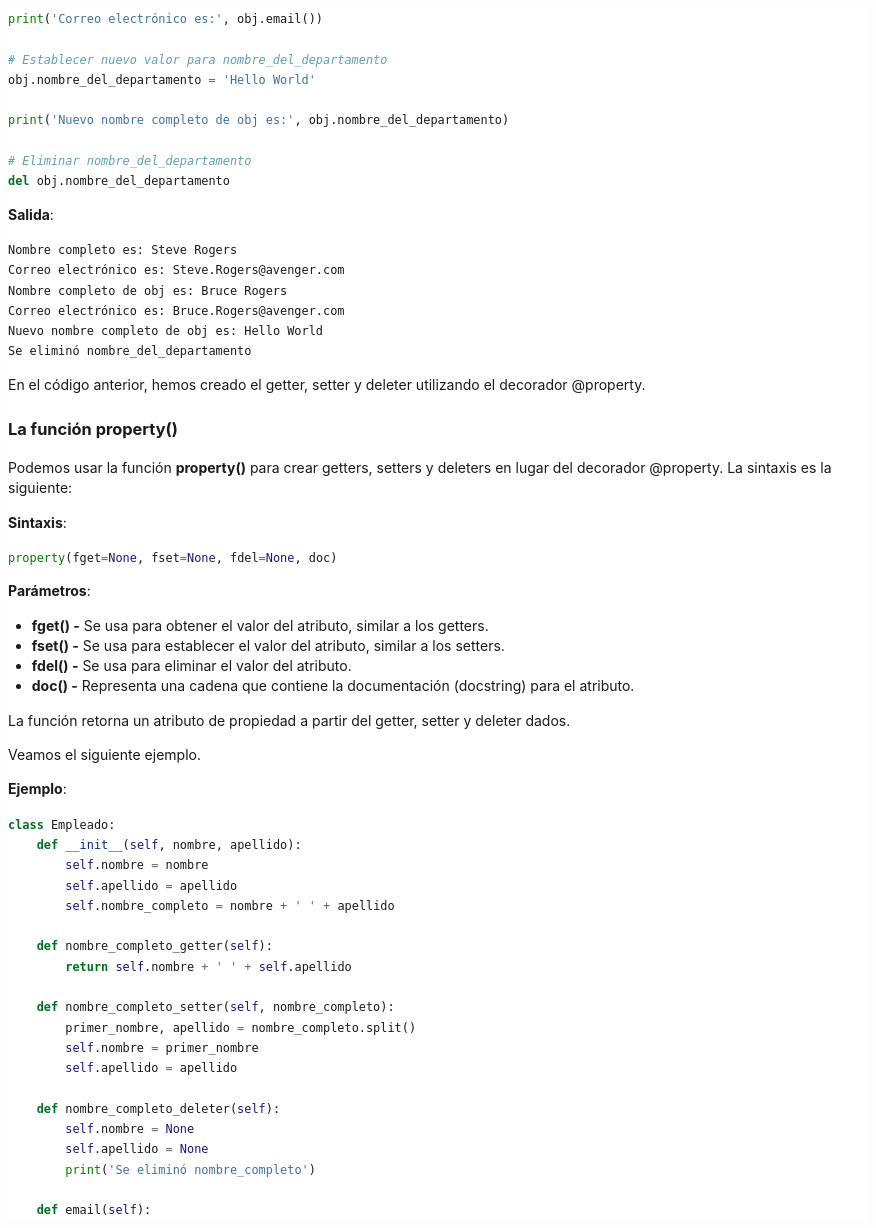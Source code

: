```python
print('Correo electrónico es:', obj.email())

# Establecer nuevo valor para nombre_del_departamento
obj.nombre_del_departamento = 'Hello World'

print('Nuevo nombre completo de obj es:', obj.nombre_del_departamento)

# Eliminar nombre_del_departamento
del obj.nombre_del_departamento
```

**Salida**:

```bash
Nombre completo es: Steve Rogers
Correo electrónico es: Steve.Rogers@avenger.com
Nombre completo de obj es: Bruce Rogers
Correo electrónico es: Bruce.Rogers@avenger.com
Nuevo nombre completo de obj es: Hello World
Se eliminó nombre_del_departamento
```

En el código anterior, hemos creado el getter, setter y deleter utilizando el decorador @property.

### La función property()

Podemos usar la función **property()** para crear getters, setters y deleters en lugar del decorador @property. La sintaxis es la siguiente:

**Sintaxis**:

```python
property(fget=None, fset=None, fdel=None, doc)
```

**Parámetros**:

- **fget() -** Se usa para obtener el valor del atributo, similar a los getters.
- **fset() -** Se usa para establecer el valor del atributo, similar a los setters.
- **fdel() -** Se usa para eliminar el valor del atributo.
- **doc() -** Representa una cadena que contiene la documentación (docstring) para el atributo.

La función retorna un atributo de propiedad a partir del getter, setter y deleter dados.

Veamos el siguiente ejemplo.

**Ejemplo**:

```python
class Empleado:
    def __init__(self, nombre, apellido):
        self.nombre = nombre
        self.apellido = apellido
        self.nombre_completo = nombre + ' ' + apellido

    def nombre_completo_getter(self):
        return self.nombre + ' ' + self.apellido

    def nombre_completo_setter(self, nombre_completo):
        primer_nombre, apellido = nombre_completo.split()
        self.nombre = primer_nombre
        self.apellido = apellido

    def nombre_completo_deleter(self):
        self.nombre = None
        self.apellido = None
        print('Se eliminó nombre_completo')

    def email(self):
```